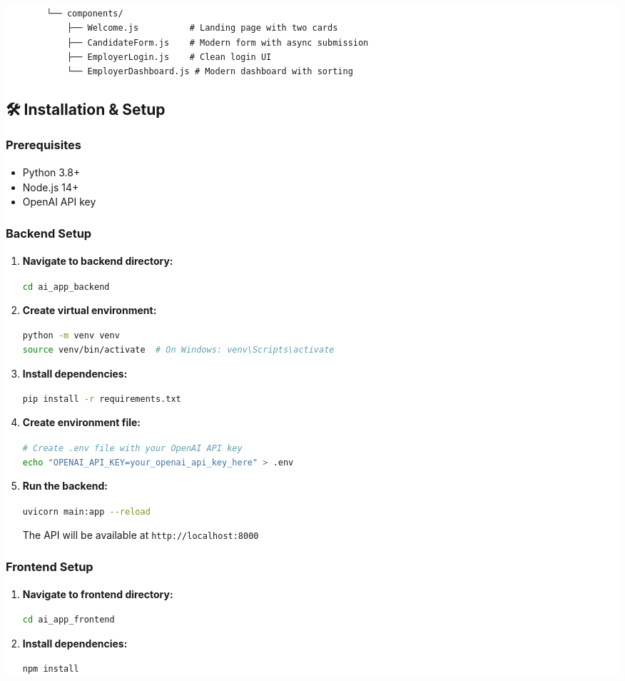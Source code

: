 ```
        └── components/
            ├── Welcome.js          # Landing page with two cards
            ├── CandidateForm.js    # Modern form with async submission
            ├── EmployerLogin.js    # Clean login UI
            └── EmployerDashboard.js # Modern dashboard with sorting
```

## 🛠️ Installation & Setup

### Prerequisites
- Python 3.8+ 
- Node.js 14+
- OpenAI API key

### Backend Setup

1. **Navigate to backend directory:**
   ```bash
   cd ai_app_backend
   ```

2. **Create virtual environment:**
   ```bash
   python -m venv venv
   source venv/bin/activate  # On Windows: venv\Scripts\activate
   ```

3. **Install dependencies:**
   ```bash
   pip install -r requirements.txt
   ```

4. **Create environment file:**
   ```bash
   # Create .env file with your OpenAI API key
   echo "OPENAI_API_KEY=your_openai_api_key_here" > .env
   ```

5. **Run the backend:**
   ```bash
   uvicorn main:app --reload
   ```
   The API will be available at `http://localhost:8000`

### Frontend Setup

1. **Navigate to frontend directory:**
   ```bash
   cd ai_app_frontend
   ```

2. **Install dependencies:**
   ```bash
   npm install
   ```

